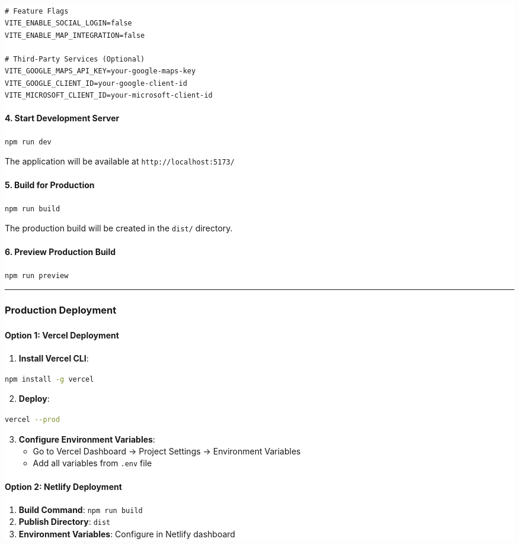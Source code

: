 ```env
# Feature Flags
VITE_ENABLE_SOCIAL_LOGIN=false
VITE_ENABLE_MAP_INTEGRATION=false

# Third-Party Services (Optional)
VITE_GOOGLE_MAPS_API_KEY=your-google-maps-key
VITE_GOOGLE_CLIENT_ID=your-google-client-id
VITE_MICROSOFT_CLIENT_ID=your-microsoft-client-id
```

#### 4. Start Development Server

```bash
npm run dev
```

The application will be available at `http://localhost:5173/`

#### 5. Build for Production

```bash
npm run build
```

The production build will be created in the `dist/` directory.

#### 6. Preview Production Build

```bash
npm run preview
```

---

### Production Deployment

#### Option 1: Vercel Deployment

1. **Install Vercel CLI**:
```bash
npm install -g vercel
```

2. **Deploy**:
```bash
vercel --prod
```

3. **Configure Environment Variables**:
   - Go to Vercel Dashboard → Project Settings → Environment Variables
   - Add all variables from `.env` file

#### Option 2: Netlify Deployment

1. **Build Command**: `npm run build`
2. **Publish Directory**: `dist`
3. **Environment Variables**: Configure in Netlify dashboard
